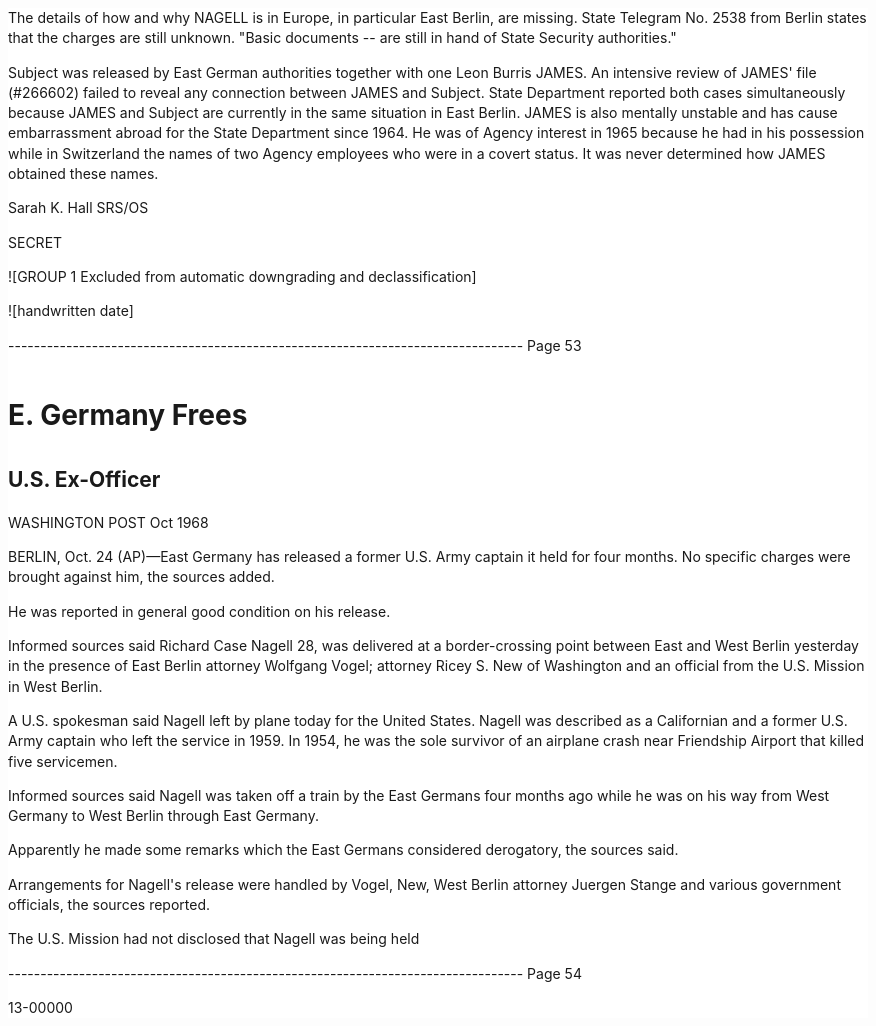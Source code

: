 The details of how and why NAGELL is in Europe, in particular East Berlin, are missing. State Telegram No. 2538 from Berlin states that the charges are still unknown. "Basic documents -- are still in hand of State Security authorities."

Subject was released by East German authorities together with one Leon Burris JAMES. An intensive review of JAMES' file (#266602) failed to reveal any connection between JAMES and Subject. State Department reported both cases simultaneously because JAMES and Subject are currently in the same situation in East Berlin. JAMES is also mentally unstable and has cause embarrassment abroad for the State Department since 1964. He was of Agency interest in 1965 because he had in his possession while in Switzerland the names of two Agency employees who were in a covert status. It was never determined how JAMES obtained these names.

Sarah K. Hall
SRS/OS

SECRET

![GROUP 1 Excluded from automatic downgrading and declassification]

![handwritten date]


-------------------------------------------------------------------------------- Page 53

# E. Germany Frees
## U.S. Ex-Officer
WASHINGTON POST Oct 1968

BERLIN, Oct. 24 (AP)—East Germany has released a former U.S. Army captain it held for four months. No specific charges were brought against him, the sources added.

He was reported in general good condition on his release.

Informed sources said Richard Case Nagell 28, was delivered at a border-crossing point between East and West Berlin yesterday in the presence of East Berlin attorney Wolfgang Vogel; attorney Ricey S. New of Washington and an official from the U.S. Mission in West Berlin.

A U.S. spokesman said Nagell left by plane today for the United States. Nagell was described as a Californian and a former U.S. Army captain who left the service in 1959. In 1954, he was the sole survivor of an airplane crash near Friendship Airport that killed five servicemen.

Informed sources said Nagell was taken off a train by the East Germans four months ago while he was on his way from West Germany to West Berlin through East Germany.

Apparently he made some remarks which the East Germans considered derogatory, the sources said.

Arrangements for Nagell's release were handled by Vogel, New, West Berlin attorney Juergen Stange and various government officials, the sources reported.

The U.S. Mission had not disclosed that Nagell was being held


-------------------------------------------------------------------------------- Page 54

13-00000
